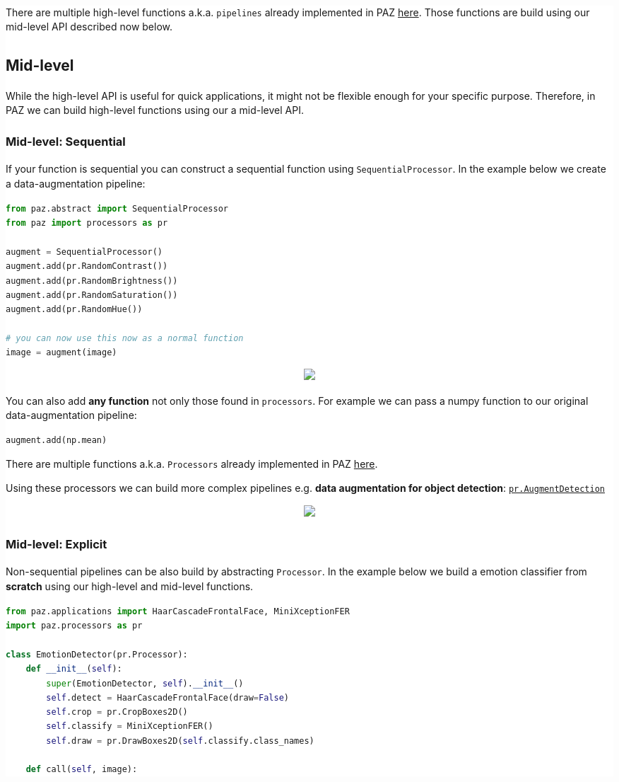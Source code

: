 

There are multiple high-level functions a.k.a. ``pipelines`` already implemented in PAZ [here](https://github.com/oarriaga/paz/tree/master/paz/pipelines). Those functions are build using our mid-level API described now below.

## Mid-level
While the high-level API is useful for quick applications, it might not be flexible enough for your specific purpose. Therefore, in PAZ we can build high-level functions using our a mid-level API.

### Mid-level: Sequential
If your function is sequential you can construct a sequential function using ``SequentialProcessor``. In the example below we create a data-augmentation pipeline:

``` python
from paz.abstract import SequentialProcessor
from paz import processors as pr

augment = SequentialProcessor()
augment.add(pr.RandomContrast())
augment.add(pr.RandomBrightness())
augment.add(pr.RandomSaturation())
augment.add(pr.RandomHue())

# you can now use this now as a normal function
image = augment(image)
```
<p align="center">
   <img src="https://raw.githubusercontent.com/oarriaga/altamira-data/master/images/examples_of_image_augmentation.png" width="800">
</p>

You can also add **any function** not only those found in ``processors``. For example we can pass a numpy function to our original data-augmentation pipeline:

``` python
augment.add(np.mean)
```
There are multiple functions a.k.a. ``Processors`` already implemented in PAZ [here](https://github.com/oarriaga/paz/tree/master/paz/processors).

Using these processors we can build more complex pipelines e.g. **data augmentation for object detection**: [``pr.AugmentDetection``](https://github.com/oarriaga/paz/blob/master/paz/pipelines/detection.py#L46)

<p align="center">
   <img src="https://raw.githubusercontent.com/oarriaga/altamira-data/master/images/examples_of_object_detection_augmentation.png" width="800">
</p>


### Mid-level: Explicit
Non-sequential pipelines can be also build by abstracting ``Processor``. In the example below we build a emotion classifier from **scratch** using our high-level and mid-level functions.

``` python
from paz.applications import HaarCascadeFrontalFace, MiniXceptionFER
import paz.processors as pr

class EmotionDetector(pr.Processor):
    def __init__(self):
        super(EmotionDetector, self).__init__()
        self.detect = HaarCascadeFrontalFace(draw=False)
        self.crop = pr.CropBoxes2D()
        self.classify = MiniXceptionFER()
        self.draw = pr.DrawBoxes2D(self.classify.class_names)

    def call(self, image):
```